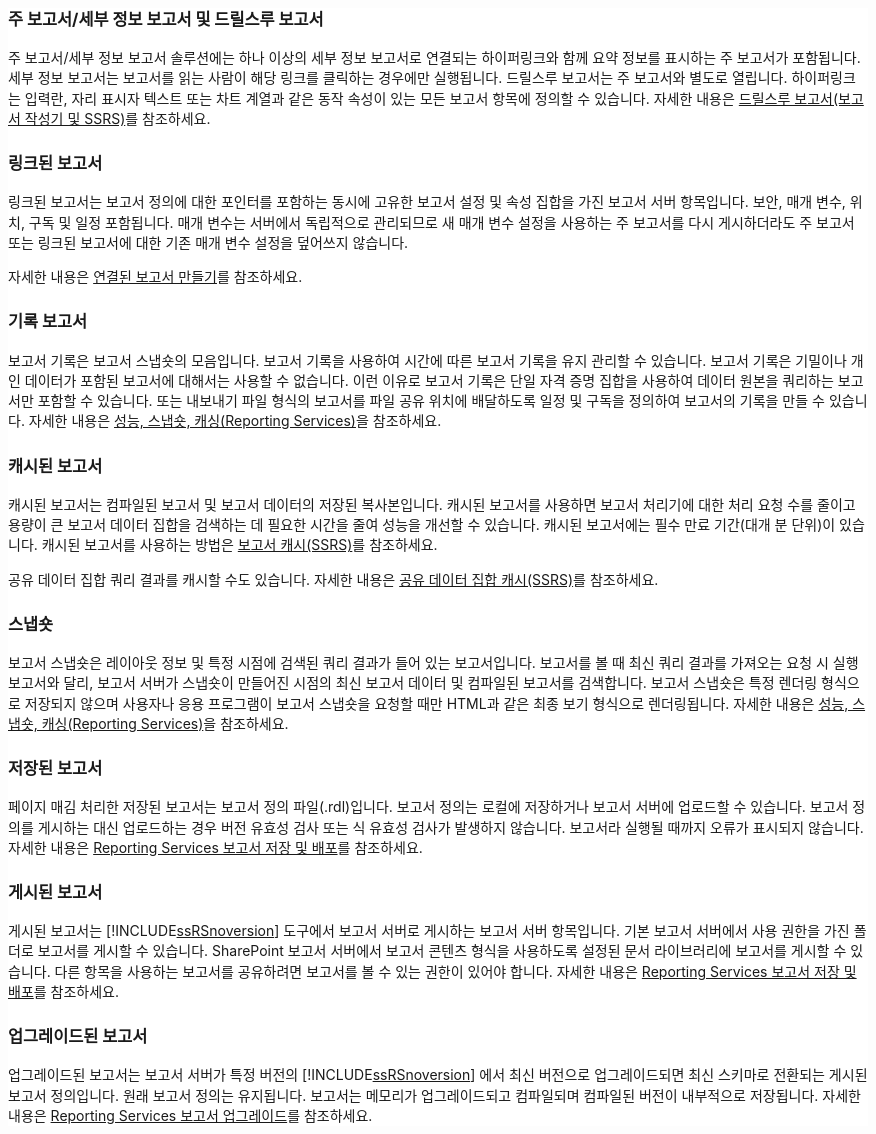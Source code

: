  ### <a name="maindetail-reports-and-drillthrough-reports"></a>주 보고서/세부 정보 보고서 및 드릴스루 보고서
 주 보고서/세부 정보 보고서 솔루션에는 하나 이상의 세부 정보 보고서로 연결되는 하이퍼링크와 함께 요약 정보를 표시하는 주 보고서가 포함됩니다.  세부 정보 보고서는 보고서를 읽는 사람이 해당 링크를 클릭하는 경우에만 실행됩니다. 드릴스루 보고서는 주 보고서와 별도로 열립니다. 하이퍼링크는 입력란, 자리 표시자 텍스트 또는 차트 계열과 같은 동작 속성이 있는 모든 보고서 항목에 정의할 수 있습니다. 자세한 내용은 [드릴스루 보고서&#40;보고서 작성기 및 SSRS&#41;](../reporting-services/report-design/drillthrough-reports-report-builder-and-ssrs.md)를 참조하세요.  
  
### <a name="linked-reports"></a>링크된 보고서 
 링크된 보고서는 보고서 정의에 대한 포인터를 포함하는 동시에 고유한 보고서 설정 및 속성 집합을 가진 보고서 서버 항목입니다. 보안, 매개 변수, 위치, 구독 및 일정 포함됩니다. 매개 변수는 서버에서 독립적으로 관리되므로 새 매개 변수 설정을 사용하는 주 보고서를 다시 게시하더라도 주 보고서 또는 링크된 보고서에 대한 기존 매개 변수 설정을 덮어쓰지 않습니다.  
  
 자세한 내용은 [연결된 보고서 만들기](../reporting-services/reports/create-a-linked-report.md)를 참조하세요.  
  
### <a name="history-reports"></a>기록 보고서
 보고서 기록은 보고서 스냅숏의 모음입니다. 보고서 기록을 사용하여 시간에 따른 보고서 기록을 유지 관리할 수 있습니다. 보고서 기록은 기밀이나 개인 데이터가 포함된 보고서에 대해서는 사용할 수 없습니다. 이런 이유로 보고서 기록은 단일 자격 증명 집합을 사용하여 데이터 원본을 쿼리하는 보고서만 포함할 수 있습니다. 또는 내보내기 파일 형식의 보고서를 파일 공유 위치에 배달하도록 일정 및 구독을 정의하여 보고서의 기록을 만들 수 있습니다. 자세한 내용은 [성능, 스냅숏, 캐싱&#40;Reporting Services&#41;](../reporting-services/report-server/performance-snapshots-caching-reporting-services.md)을 참조하세요.  
  
### <a name="cached-reports"></a>캐시된 보고서 
 캐시된 보고서는 컴파일된 보고서 및 보고서 데이터의 저장된 복사본입니다. 캐시된 보고서를 사용하면 보고서 처리기에 대한 처리 요청 수를 줄이고 용량이 큰 보고서 데이터 집합을 검색하는 데 필요한 시간을 줄여 성능을 개선할 수 있습니다. 캐시된 보고서에는 필수 만료 기간(대개 분 단위)이 있습니다. 캐시된 보고서를 사용하는 방법은 [보고서 캐시&#40;SSRS&#41;](../reporting-services/report-server/caching-reports-ssrs.md)를 참조하세요.  
  
 공유 데이터 집합 쿼리 결과를 캐시할 수도 있습니다. 자세한 내용은 [공유 데이터 집합 캐시&#40;SSRS&#41;](../reporting-services/report-server/cache-shared-datasets-ssrs.md)를 참조하세요.  
  
### <a name="snapshots"></a>스냅숏
 보고서 스냅숏은 레이아웃 정보 및 특정 시점에 검색된 쿼리 결과가 들어 있는 보고서입니다. 보고서를 볼 때 최신 쿼리 결과를 가져오는 요청 시 실행 보고서와 달리, 보고서 서버가 스냅숏이 만들어진 시점의 최신 보고서 데이터 및 컴파일된 보고서를 검색합니다. 보고서 스냅숏은 특정 렌더링 형식으로 저장되지 않으며 사용자나 응용 프로그램이 보고서 스냅숏을 요청할 때만 HTML과 같은 최종 보기 형식으로 렌더링됩니다. 자세한 내용은 [성능, 스냅숏, 캐싱&#40;Reporting Services&#41;](../reporting-services/report-server/performance-snapshots-caching-reporting-services.md)을 참조하세요.  
   
### <a name="saved-reports"></a>저장된 보고서  
 페이지 매김 처리한 저장된 보고서는 보고서 정의 파일(.rdl)입니다. 보고서 정의는 로컬에 저장하거나 보고서 서버에 업로드할 수 있습니다. 보고서 정의를 게시하는 대신 업로드하는 경우 버전 유효성 검사 또는 식 유효성 검사가 발생하지 않습니다. 보고서라 실행될 때까지 오류가 표시되지 않습니다. 자세한 내용은 [Reporting Services 보고서 저장 및 배포](../reporting-services/tools/design-reporting-services-paginated-reports-with-report-designer-ssrs.md#bkmk_SaveandDeploy)를 참조하세요.  
  
### <a name="published-reports"></a>게시된 보고서
 게시된 보고서는 [!INCLUDE[ssRSnoversion](../includes/ssrsnoversion-md.md)] 도구에서 보고서 서버로 게시하는 보고서 서버 항목입니다. 기본 보고서 서버에서 사용 권한을 가진 폴더로 보고서를 게시할 수 있습니다. SharePoint 보고서 서버에서 보고서 콘텐츠 형식을 사용하도록 설정된 문서 라이브러리에 보고서를 게시할 수 있습니다. 다른 항목을 사용하는 보고서를 공유하려면 보고서를 볼 수 있는 권한이 있어야 합니다. 자세한 내용은 [Reporting Services 보고서 저장 및 배포](../reporting-services/tools/design-reporting-services-paginated-reports-with-report-designer-ssrs.md#bkmk_SaveandDeploy)를 참조하세요.  
  
### <a name="upgraded-reports"></a>업그레이드된 보고서
 업그레이드된 보고서는 보고서 서버가 특정 버전의 [!INCLUDE[ssRSnoversion](../includes/ssrsnoversion-md.md)] 에서 최신 버전으로 업그레이드되면 최신 스키마로 전환되는 게시된 보고서 정의입니다. 원래 보고서 정의는 유지됩니다. 보고서는 메모리가 업그레이드되고 컴파일되며 컴파일된 버전이 내부적으로 저장됩니다. 자세한 내용은 [Reporting Services 보고서 업그레이드](../reporting-services/install-windows/upgrade-reports.md)를 참조하세요.  
  